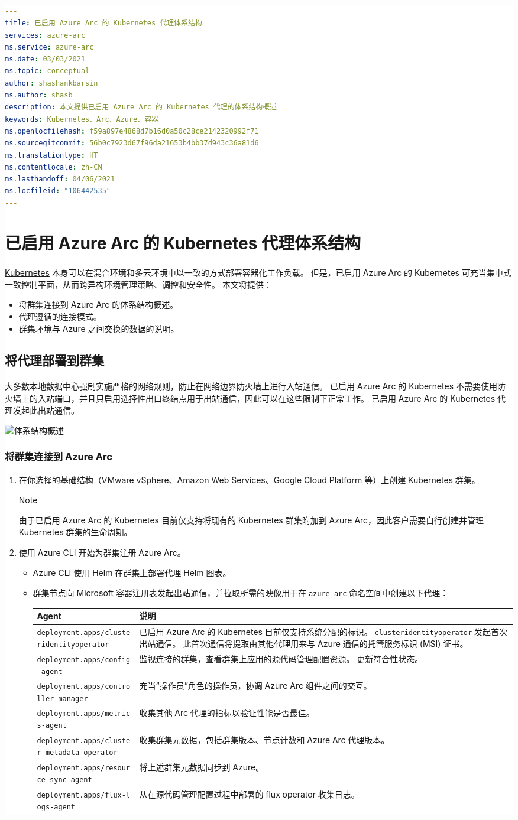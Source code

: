 ```yaml
---
title: 已启用 Azure Arc 的 Kubernetes 代理体系结构
services: azure-arc
ms.service: azure-arc
ms.date: 03/03/2021
ms.topic: conceptual
author: shashankbarsin
ms.author: shasb
description: 本文提供已启用 Azure Arc 的 Kubernetes 代理的体系结构概述
keywords: Kubernetes、Arc、Azure、容器
ms.openlocfilehash: f59a897e4868d7b16d0a50c28ce2142320992f71
ms.sourcegitcommit: 56b0c7923d67f96da21653b4bb37d943c36a81d6
ms.translationtype: HT
ms.contentlocale: zh-CN
ms.lasthandoff: 04/06/2021
ms.locfileid: "106442535"
---
```

# <a name="azure-arc-enabled-kubernetes-agent-architecture"></a>已启用 Azure Arc 的 Kubernetes 代理体系结构

[Kubernetes](https://kubernetes.io/) 本身可以在混合环境和多云环境中以一致的方式部署容器化工作负载。 但是，已启用 Azure Arc 的 Kubernetes 可充当集中式一致控制平面，从而跨异构环境管理策略、调控和安全性。 本文将提供：

* 将群集连接到 Azure Arc 的体系结构概述。
* 代理遵循的连接模式。
* 群集环境与 Azure 之间交换的数据的说明。

## <a name="deploy-agents-to-your-cluster"></a>将代理部署到群集

大多数本地数据中心强制实施严格的网络规则，防止在网络边界防火墙上进行入站通信。 已启用 Azure Arc 的 Kubernetes 不需要使用防火墙上的入站端口，并且只启用选择性出口终结点用于出站通信，因此可以在这些限制下正常工作。 已启用 Azure Arc 的 Kubernetes 代理发起此出站通信。 

![体系结构概述](./media/architectural-overview.png)

### <a name="connect-a-cluster-to-azure-arc"></a>将群集连接到 Azure Arc

1. 在你选择的基础结构（VMware vSphere、Amazon Web Services、Google Cloud Platform 等）上创建 Kubernetes 群集。 

    > [!NOTE]
    > 由于已启用 Azure Arc 的 Kubernetes 目前仅支持将现有的 Kubernetes 群集附加到 Azure Arc，因此客户需要自行创建并管理 Kubernetes 群集的生命周期。  

1. 使用 Azure CLI 开始为群集注册 Azure Arc。
    * Azure CLI 使用 Helm 在群集上部署代理 Helm 图表。
    * 群集节点向 [Microsoft 容器注册表](https://github.com/microsoft/containerregistry)发起出站通信，并拉取所需的映像用于在 `azure-arc` 命名空间中创建以下代理：

        | Agent | 说明 |
        | ----- | ----------- |
        | `deployment.apps/clusteridentityoperator` | 已启用 Azure Arc 的 Kubernetes 目前仅支持[系统分配的标识](../../active-directory/managed-identities-azure-resources/overview.md)。 `clusteridentityoperator` 发起首次出站通信。 此首次通信将提取由其他代理用来与 Azure 通信的托管服务标识 (MSI) 证书。 |
        | `deployment.apps/config-agent` | 监视连接的群集，查看群集上应用的源代码管理配置资源。 更新符合性状态。 |
        | `deployment.apps/controller-manager` | 充当“操作员”角色的操作员，协调 Azure Arc 组件之间的交互。 |    
        | `deployment.apps/metrics-agent` | 收集其他 Arc 代理的指标以验证性能是否最佳。 |
        | `deployment.apps/cluster-metadata-operator` | 收集群集元数据，包括群集版本、节点计数和 Azure Arc 代理版本。 |
        | `deployment.apps/resource-sync-agent` | 将上述群集元数据同步到 Azure。 |
        | `deployment.apps/flux-logs-agent` | 从在源代码管理配置过程中部署的 flux operator 收集日志。 |